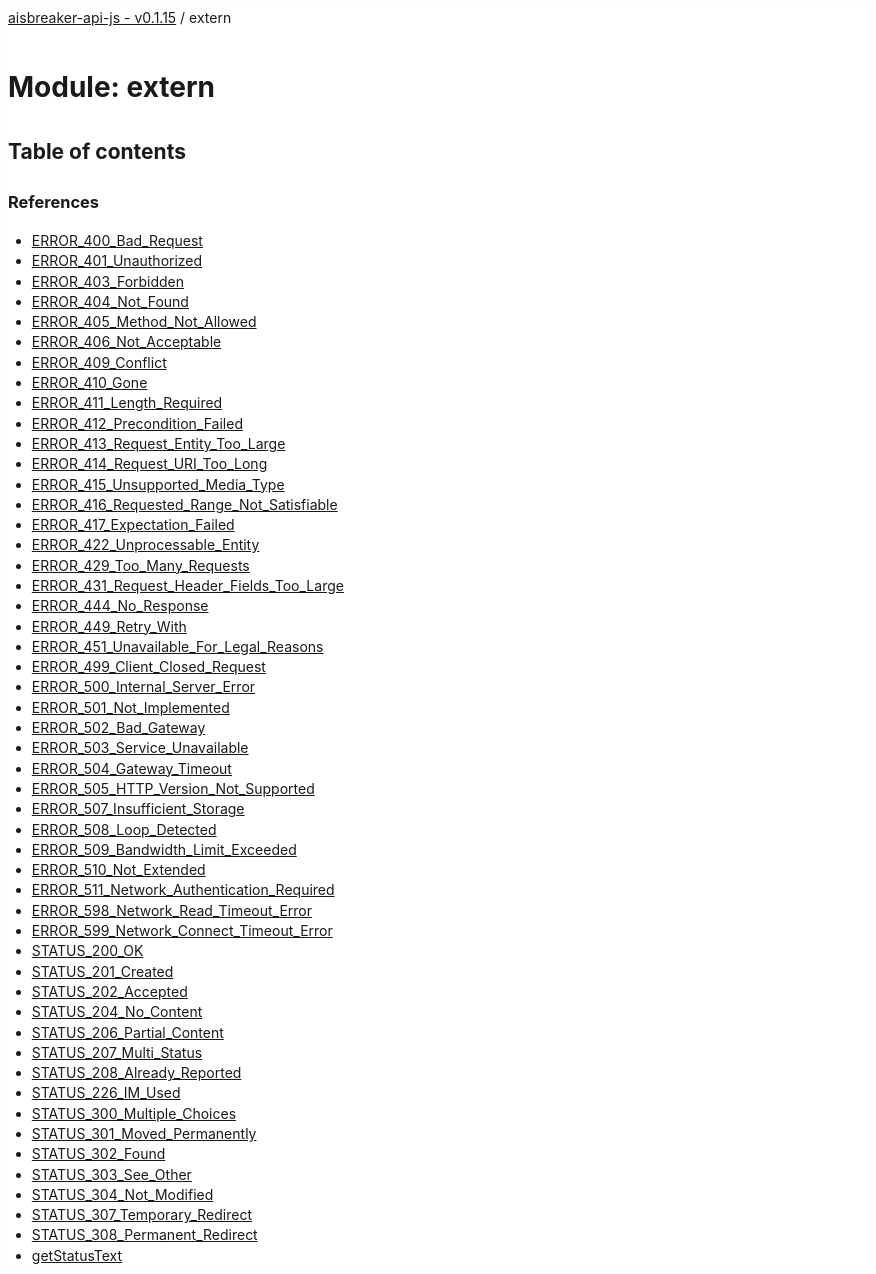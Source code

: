 [aisbreaker-api-js - v0.1.15](../README.md) / extern

# Module: extern

## Table of contents

### References

- [ERROR\_400\_Bad\_Request](extern.md#error_400_bad_request)
- [ERROR\_401\_Unauthorized](extern.md#error_401_unauthorized)
- [ERROR\_403\_Forbidden](extern.md#error_403_forbidden)
- [ERROR\_404\_Not\_Found](extern.md#error_404_not_found)
- [ERROR\_405\_Method\_Not\_Allowed](extern.md#error_405_method_not_allowed)
- [ERROR\_406\_Not\_Acceptable](extern.md#error_406_not_acceptable)
- [ERROR\_409\_Conflict](extern.md#error_409_conflict)
- [ERROR\_410\_Gone](extern.md#error_410_gone)
- [ERROR\_411\_Length\_Required](extern.md#error_411_length_required)
- [ERROR\_412\_Precondition\_Failed](extern.md#error_412_precondition_failed)
- [ERROR\_413\_Request\_Entity\_Too\_Large](extern.md#error_413_request_entity_too_large)
- [ERROR\_414\_Request\_URI\_Too\_Long](extern.md#error_414_request_uri_too_long)
- [ERROR\_415\_Unsupported\_Media\_Type](extern.md#error_415_unsupported_media_type)
- [ERROR\_416\_Requested\_Range\_Not\_Satisfiable](extern.md#error_416_requested_range_not_satisfiable)
- [ERROR\_417\_Expectation\_Failed](extern.md#error_417_expectation_failed)
- [ERROR\_422\_Unprocessable\_Entity](extern.md#error_422_unprocessable_entity)
- [ERROR\_429\_Too\_Many\_Requests](extern.md#error_429_too_many_requests)
- [ERROR\_431\_Request\_Header\_Fields\_Too\_Large](extern.md#error_431_request_header_fields_too_large)
- [ERROR\_444\_No\_Response](extern.md#error_444_no_response)
- [ERROR\_449\_Retry\_With](extern.md#error_449_retry_with)
- [ERROR\_451\_Unavailable\_For\_Legal\_Reasons](extern.md#error_451_unavailable_for_legal_reasons)
- [ERROR\_499\_Client\_Closed\_Request](extern.md#error_499_client_closed_request)
- [ERROR\_500\_Internal\_Server\_Error](extern.md#error_500_internal_server_error)
- [ERROR\_501\_Not\_Implemented](extern.md#error_501_not_implemented)
- [ERROR\_502\_Bad\_Gateway](extern.md#error_502_bad_gateway)
- [ERROR\_503\_Service\_Unavailable](extern.md#error_503_service_unavailable)
- [ERROR\_504\_Gateway\_Timeout](extern.md#error_504_gateway_timeout)
- [ERROR\_505\_HTTP\_Version\_Not\_Supported](extern.md#error_505_http_version_not_supported)
- [ERROR\_507\_Insufficient\_Storage](extern.md#error_507_insufficient_storage)
- [ERROR\_508\_Loop\_Detected](extern.md#error_508_loop_detected)
- [ERROR\_509\_Bandwidth\_Limit\_Exceeded](extern.md#error_509_bandwidth_limit_exceeded)
- [ERROR\_510\_Not\_Extended](extern.md#error_510_not_extended)
- [ERROR\_511\_Network\_Authentication\_Required](extern.md#error_511_network_authentication_required)
- [ERROR\_598\_Network\_Read\_Timeout\_Error](extern.md#error_598_network_read_timeout_error)
- [ERROR\_599\_Network\_Connect\_Timeout\_Error](extern.md#error_599_network_connect_timeout_error)
- [STATUS\_200\_OK](extern.md#status_200_ok)
- [STATUS\_201\_Created](extern.md#status_201_created)
- [STATUS\_202\_Accepted](extern.md#status_202_accepted)
- [STATUS\_204\_No\_Content](extern.md#status_204_no_content)
- [STATUS\_206\_Partial\_Content](extern.md#status_206_partial_content)
- [STATUS\_207\_Multi\_Status](extern.md#status_207_multi_status)
- [STATUS\_208\_Already\_Reported](extern.md#status_208_already_reported)
- [STATUS\_226\_IM\_Used](extern.md#status_226_im_used)
- [STATUS\_300\_Multiple\_Choices](extern.md#status_300_multiple_choices)
- [STATUS\_301\_Moved\_Permanently](extern.md#status_301_moved_permanently)
- [STATUS\_302\_Found](extern.md#status_302_found)
- [STATUS\_303\_See\_Other](extern.md#status_303_see_other)
- [STATUS\_304\_Not\_Modified](extern.md#status_304_not_modified)
- [STATUS\_307\_Temporary\_Redirect](extern.md#status_307_temporary_redirect)
- [STATUS\_308\_Permanent\_Redirect](extern.md#status_308_permanent_redirect)
- [getStatusText](extern.md#getstatustext)
